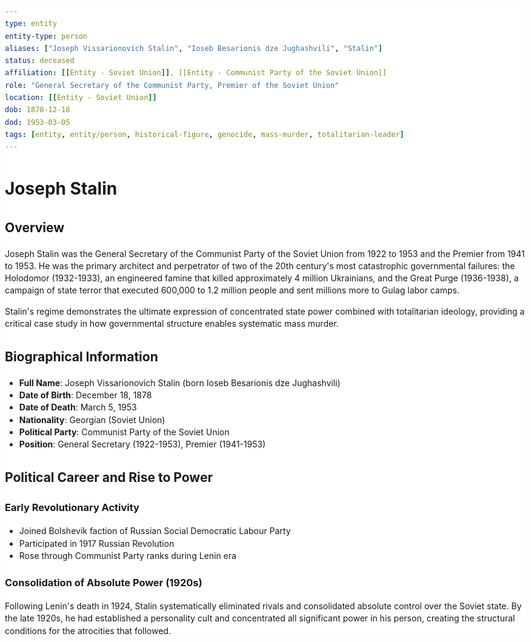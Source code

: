 ```yaml
---
type: entity
entity-type: person
aliases: ["Joseph Vissarionovich Stalin", "Ioseb Besarionis dze Jughashvili", "Stalin"]
status: deceased
affiliation: [[Entity - Soviet Union]], [[Entity - Communist Party of the Soviet Union]]
role: "General Secretary of the Communist Party, Premier of the Soviet Union"
location: [[Entity - Soviet Union]]
dob: 1878-12-18
dod: 1953-03-05
tags: [entity, entity/person, historical-figure, genocide, mass-murder, totalitarian-leader]
---
```


# Joseph Stalin

## Overview

Joseph Stalin was the General Secretary of the Communist Party of the Soviet Union from 1922 to 1953 and the Premier from 1941 to 1953. He was the primary architect and perpetrator of two of the 20th century's most catastrophic governmental failures: the Holodomor (1932-1933), an engineered famine that killed approximately 4 million Ukrainians, and the Great Purge (1936-1938), a campaign of state terror that executed 600,000 to 1.2 million people and sent millions more to Gulag labor camps.

Stalin's regime demonstrates the ultimate expression of concentrated state power combined with totalitarian ideology, providing a critical case study in how governmental structure enables systematic mass murder.

## Biographical Information

- **Full Name**: Joseph Vissarionovich Stalin (born Ioseb Besarionis dze Jughashvili)
- **Date of Birth**: December 18, 1878
- **Date of Death**: March 5, 1953
- **Nationality**: Georgian (Soviet Union)
- **Political Party**: Communist Party of the Soviet Union
- **Position**: General Secretary (1922-1953), Premier (1941-1953)

## Political Career and Rise to Power

### Early Revolutionary Activity
- Joined Bolshevik faction of Russian Social Democratic Labour Party
- Participated in 1917 Russian Revolution
- Rose through Communist Party ranks during Lenin era

### Consolidation of Absolute Power (1920s)
Following Lenin's death in 1924, Stalin systematically eliminated rivals and consolidated absolute control over the Soviet state. By the late 1920s, he had established a personality cult and concentrated all significant power in his person, creating the structural conditions for the atrocities that followed.
